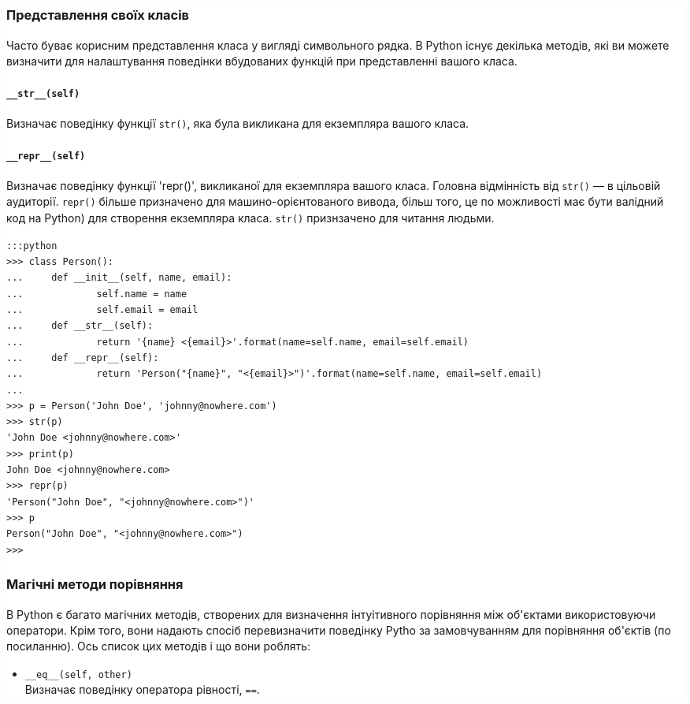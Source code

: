








	
### Представлення своїх класів

Часто буває корисним представлення класа у вигляді символьного рядка. В Python існує декілька методів, які ви можете визначити для налаштування поведінки вбудованих функцій при представленні вашого класа.

#### `__str__(self)`

Визначає поведінку функції `str()`, яка була викликана для екземпляра вашого класа.

#### `__repr__(self)`

Визначає поведінку функції 'repr()', викликаної для екземпляра вашого класа. Головна відмінність від `str()` — в цільовій аудиторії. `repr()` більше призначено для машино-орієнтованого вивода, більш того, це по можливості має бути валідний код на Python) для створення екземпляра класа. `str()` признзачено для читання людьми.

	:::python
	>>> class Person():
	...     def __init__(self, name, email):
	...             self.name = name
	...             self.email = email
	...     def __str__(self):
	...             return '{name} <{email}>'.format(name=self.name, email=self.email)
	...     def __repr__(self):
	...             return 'Person("{name}", "<{email}>")'.format(name=self.name, email=self.email)
	...
	>>> p = Person('John Doe', 'johnny@nowhere.com')
	>>> str(p)
	'John Doe <johnny@nowhere.com>'
	>>> print(p)
	John Doe <johnny@nowhere.com>
	>>> repr(p)
	'Person("John Doe", "<johnny@nowhere.com>")'
	>>> p
	Person("John Doe", "<johnny@nowhere.com>")
	>>>
	
	
	
### Магічні методи порівняння

В Python є багато магічних методів, створених для визначення інтуітивного порівняння між об'єктами використовуючи оператори. Крім того, вони надають спосіб перевизначити поведінку Pytho за замовчуванням для порівняння об'єктів (по посиланню). Ось список цих методів і що вони роблять:

- `__eq__(self, other)`  
Визначає поведінку оператора рівності, `==`.
